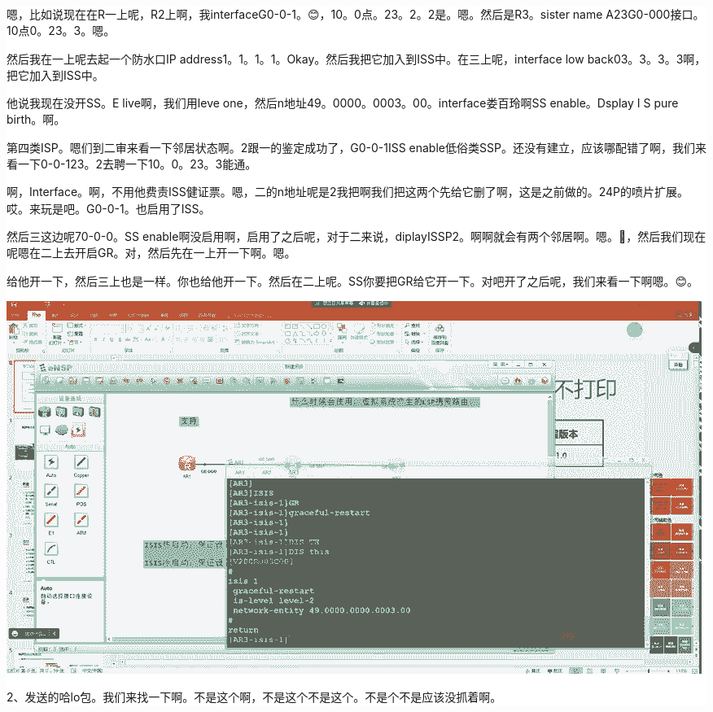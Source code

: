 嗯，比如说现在在R一上呢，R2上啊，我interfaceG0-0-1。😊，10。0点。23。2。2是。嗯。然后是R3。sister name A23G0-000接口。10点0。23。3。嗯。

然后我在一上呢去起一个防水口IP address1。1。1。1。Okay。然后我把它加入到ISS中。在三上呢，interface low back03。3。3。3啊，把它加入到ISS中。

他说我现在没开SS。E live啊，我们用leve one，然后n地址49。0000。0003。00。interface娄百玲啊SS enable。Dsplay I S pure birth。啊。

第四类ISP。嗯们到二审来看一下邻居状态啊。2跟一的鉴定成功了，G0-0-1ISS enable低俗类SSP。还没有建立，应该哪配错了啊，我们来看一下0-0-123。2去聘一下10。0。23。3能通。

啊，Interface。啊，不用他费责ISS健证票。嗯，二的n地址呢是2我把啊我们把这两个先给它删了啊，这是之前做的。24P的喷片扩展。哎。来玩是吧。G0-0-1。也启用了ISS。

然后三这边呢70-0-0。SS enable啊没启用啊，启用了之后呢，对于二来说，diplayISSP2。啊啊就会有两个邻居啊。嗯。🤢，然后我们现在呢嗯在二上去开启GR。对，然后先在一上开一下啊。嗯。

给他开一下，然后三上也是一样。你也给他开一下。然后在二上呢。SS你要把GR给它开一下。对吧开了之后呢，我们来看一下啊嗯。😊。



![](img/ed732b54b6217feb90db921ef9bcf44a_23.png)

2、发送的哈lo包。我们来找一下啊。不是这个啊，不是这个不是这个。不是个不是应该没抓着啊。
